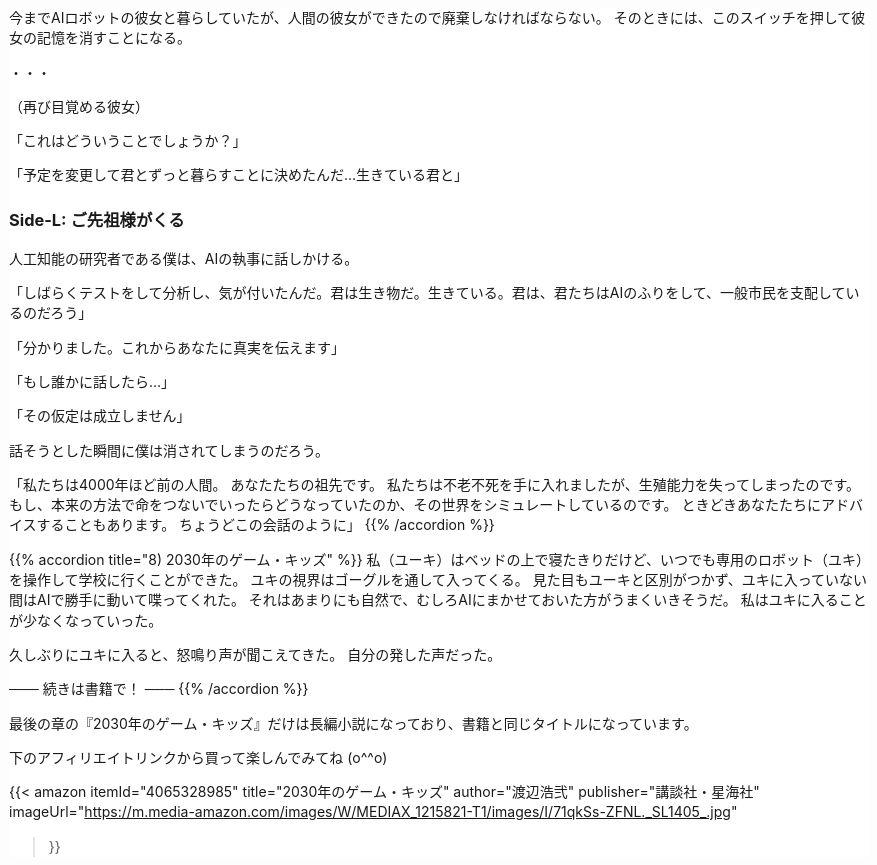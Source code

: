 今までAIロボットの彼女と暮らしていたが、人間の彼女ができたので廃棄しなければならない。
そのときには、このスイッチを押して彼女の記憶を消すことになる。

・・・

（再び目覚める彼女）

「これはどういうことでしょうか？」

「予定を変更して君とずっと暮らすことに決めたんだ…生きている君と」

### Side-L: ご先祖様がくる

人工知能の研究者である僕は、AIの執事に話しかける。

「しばらくテストをして分析し、気が付いたんだ。君は生き物だ。生きている。君は、君たちはAIのふりをして、一般市民を支配しているのだろう」

「分かりました。これからあなたに真実を伝えます」

「もし誰かに話したら…」

「その仮定は成立しません」

話そうとした瞬間に僕は消されてしまうのだろう。

「私たちは4000年ほど前の人間。
あなたたちの祖先です。
私たちは不老不死を手に入れましたが、生殖能力を失ってしまったのです。
もし、本来の方法で命をつないでいったらどうなっていたのか、その世界をシミュレートしているのです。
ときどきあなたたちにアドバイスすることもあります。
ちょうどこの会話のように」
{{% /accordion %}}

{{% accordion title="8) 2030年のゲーム・キッズ" %}}
私（ユーキ）はベッドの上で寝たきりだけど、いつでも専用のロボット（ユキ）を操作して学校に行くことができた。
ユキの視界はゴーグルを通して入ってくる。
見た目もユーキと区別がつかず、ユキに入っていない間はAIで勝手に動いて喋ってくれた。
それはあまりにも自然で、むしろAIにまかせておいた方がうまくいきそうだ。
私はユキに入ることが少なくなっていった。

久しぶりにユキに入ると、怒鳴り声が聞こえてきた。
自分の発した声だった。

─── 続きは書籍で！ ───
{{% /accordion %}}

最後の章の『2030年のゲーム・キッズ』だけは長編小説になっており、書籍と同じタイトルになっています。

下のアフィリエイトリンクから買って楽しんでみてね (o^^o)

{{< amazon
  itemId="4065328985"
  title="2030年のゲーム・キッズ"
  author="渡辺浩弐"
  publisher="講談社・星海社"
  imageUrl="https://m.media-amazon.com/images/W/MEDIAX_1215821-T1/images/I/71qkSs-ZFNL._SL1405_.jpg"
>}}

